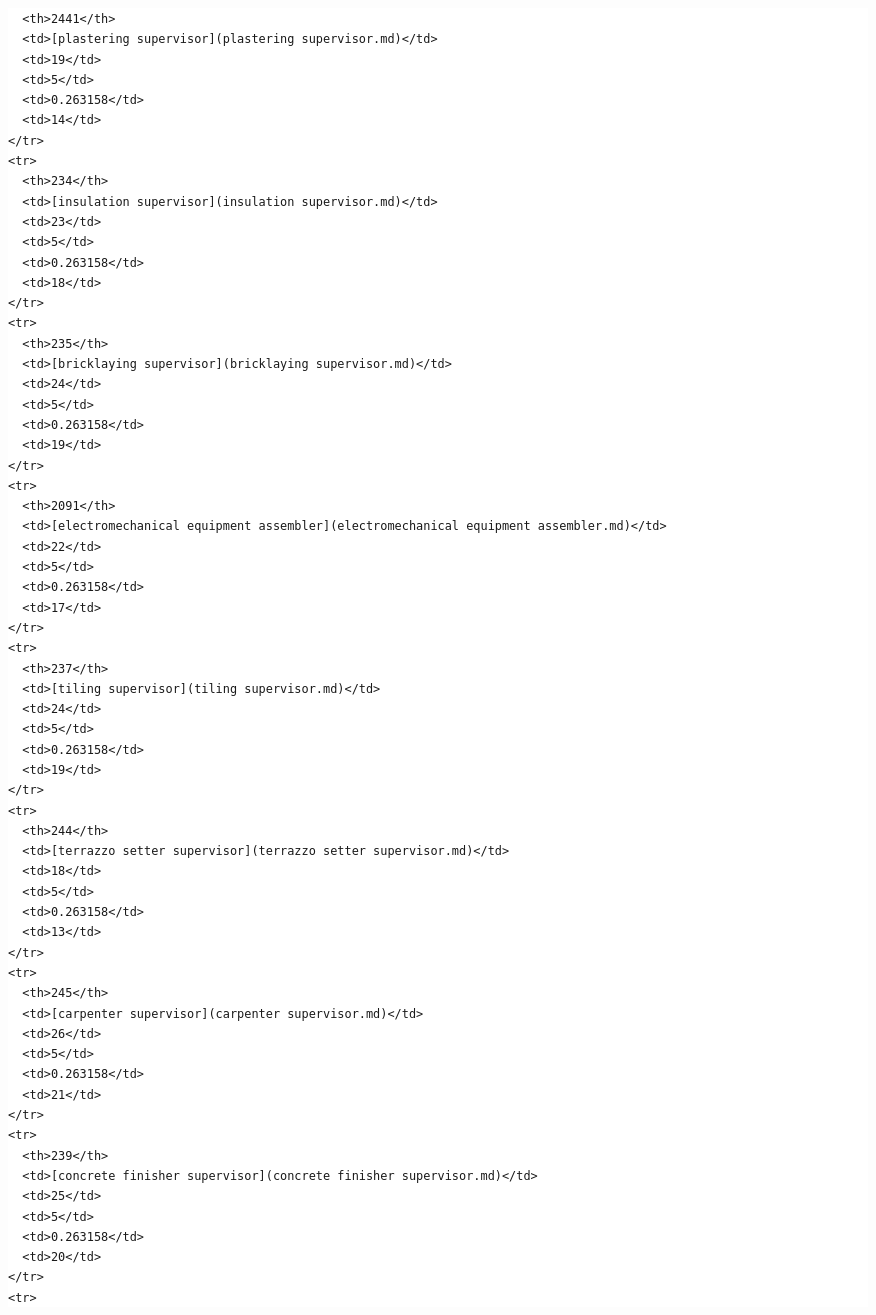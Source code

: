       <th>2441</th>
      <td>[plastering supervisor](plastering supervisor.md)</td>
      <td>19</td>
      <td>5</td>
      <td>0.263158</td>
      <td>14</td>
    </tr>
    <tr>
      <th>234</th>
      <td>[insulation supervisor](insulation supervisor.md)</td>
      <td>23</td>
      <td>5</td>
      <td>0.263158</td>
      <td>18</td>
    </tr>
    <tr>
      <th>235</th>
      <td>[bricklaying supervisor](bricklaying supervisor.md)</td>
      <td>24</td>
      <td>5</td>
      <td>0.263158</td>
      <td>19</td>
    </tr>
    <tr>
      <th>2091</th>
      <td>[electromechanical equipment assembler](electromechanical equipment assembler.md)</td>
      <td>22</td>
      <td>5</td>
      <td>0.263158</td>
      <td>17</td>
    </tr>
    <tr>
      <th>237</th>
      <td>[tiling supervisor](tiling supervisor.md)</td>
      <td>24</td>
      <td>5</td>
      <td>0.263158</td>
      <td>19</td>
    </tr>
    <tr>
      <th>244</th>
      <td>[terrazzo setter supervisor](terrazzo setter supervisor.md)</td>
      <td>18</td>
      <td>5</td>
      <td>0.263158</td>
      <td>13</td>
    </tr>
    <tr>
      <th>245</th>
      <td>[carpenter supervisor](carpenter supervisor.md)</td>
      <td>26</td>
      <td>5</td>
      <td>0.263158</td>
      <td>21</td>
    </tr>
    <tr>
      <th>239</th>
      <td>[concrete finisher supervisor](concrete finisher supervisor.md)</td>
      <td>25</td>
      <td>5</td>
      <td>0.263158</td>
      <td>20</td>
    </tr>
    <tr>